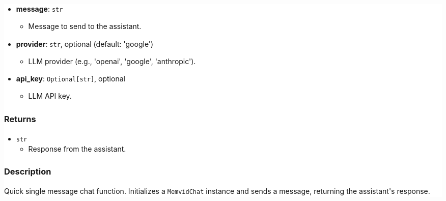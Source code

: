- **message**: `str`
  - Message to send to the assistant.
  
- **provider**: `str`, optional (default: 'google')
  - LLM provider (e.g., 'openai', 'google', 'anthropic').
  
- **api_key**: `Optional[str]`, optional
  - LLM API key.

### Returns
- `str`
  - Response from the assistant.

### Description
Quick single message chat function. Initializes a `MemvidChat` instance and sends a message, returning the assistant's response.

